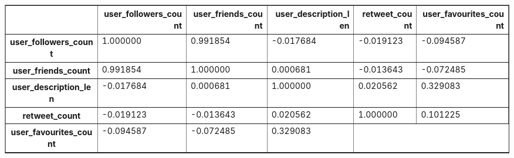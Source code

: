 


<div>
<style scoped>
    .dataframe tbody tr th:only-of-type {
        vertical-align: middle;
    }

    .dataframe tbody tr th {
        vertical-align: top;
    }

    .dataframe thead th {
        text-align: right;
    }
</style>
<table border="1" class="dataframe">
  <thead>
    <tr style="text-align: right;">
      <th></th>
      <th>user_followers_count</th>
      <th>user_friends_count</th>
      <th>user_description_len</th>
      <th>retweet_count</th>
      <th>user_favourites_count</th>
    </tr>
  </thead>
  <tbody>
    <tr>
      <th>user_followers_count</th>
      <td>1.000000</td>
      <td>0.991854</td>
      <td>-0.017684</td>
      <td>-0.019123</td>
      <td>-0.094587</td>
    </tr>
    <tr>
      <th>user_friends_count</th>
      <td>0.991854</td>
      <td>1.000000</td>
      <td>0.000681</td>
      <td>-0.013643</td>
      <td>-0.072485</td>
    </tr>
    <tr>
      <th>user_description_len</th>
      <td>-0.017684</td>
      <td>0.000681</td>
      <td>1.000000</td>
      <td>0.020562</td>
      <td>0.329083</td>
    </tr>
    <tr>
      <th>retweet_count</th>
      <td>-0.019123</td>
      <td>-0.013643</td>
      <td>0.020562</td>
      <td>1.000000</td>
      <td>0.101225</td>
    </tr>
    <tr>
      <th>user_favourites_count</th>
      <td>-0.094587</td>
      <td>-0.072485</td>
      <td>0.329083</td>